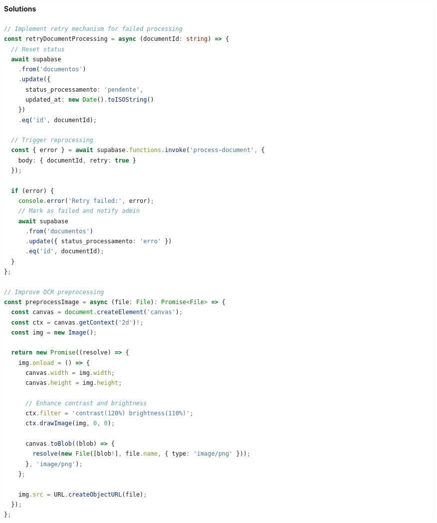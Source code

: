 #### Solutions
```typescript
// Implement retry mechanism for failed processing
const retryDocumentProcessing = async (documentId: string) => {
  // Reset status
  await supabase
    .from('documentos')
    .update({ 
      status_processamento: 'pendente',
      updated_at: new Date().toISOString()
    })
    .eq('id', documentId);

  // Trigger reprocessing
  const { error } = await supabase.functions.invoke('process-document', {
    body: { documentId, retry: true }
  });

  if (error) {
    console.error('Retry failed:', error);
    // Mark as failed and notify admin
    await supabase
      .from('documentos')
      .update({ status_processamento: 'erro' })
      .eq('id', documentId);
  }
};

// Improve OCR preprocessing
const preprocessImage = async (file: File): Promise<File> => {
  const canvas = document.createElement('canvas');
  const ctx = canvas.getContext('2d')!;
  const img = new Image();
  
  return new Promise((resolve) => {
    img.onload = () => {
      canvas.width = img.width;
      canvas.height = img.height;
      
      // Enhance contrast and brightness
      ctx.filter = 'contrast(120%) brightness(110%)';
      ctx.drawImage(img, 0, 0);
      
      canvas.toBlob((blob) => {
        resolve(new File([blob!], file.name, { type: 'image/png' }));
      }, 'image/png');
    };
    
    img.src = URL.createObjectURL(file);
  });
};
```
